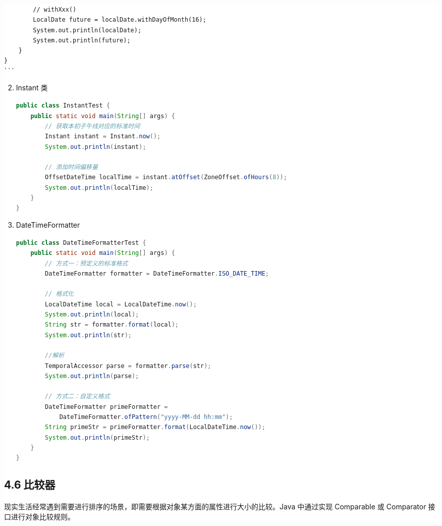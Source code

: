             // withXxx()
            LocalDate future = localDate.withDayOfMonth(16);
            System.out.println(localDate);
            System.out.println(future);
        }
    }
    ```

2. Instant 类

    ```java
    public class InstantTest {
        public static void main(String[] args) {
            // 获取本初子午线对应的标准时间
            Instant instant = Instant.now();
            System.out.println(instant);

            // 添加时间偏移量
            OffsetDateTime localTime = instant.atOffset(ZoneOffset.ofHours(8));
            System.out.println(localTime);
        }
    }
    ```

3. DateTimeFormatter

    ```java
    public class DateTimeFormatterTest {
        public static void main(String[] args) {
            // 方式一：预定义的标准格式
            DateTimeFormatter formatter = DateTimeFormatter.ISO_DATE_TIME;

            // 格式化
            LocalDateTime local = LocalDateTime.now();
            System.out.println(local);
            String str = formatter.format(local);
            System.out.println(str);

            //解析
            TemporalAccessor parse = formatter.parse(str);
            System.out.println(parse);

            // 方式二：自定义格式
            DateTimeFormatter primeFormatter =
                DateTimeFormatter.ofPattern("yyyy-MM-dd hh:mm");
            String primeStr = primeFormatter.format(LocalDateTime.now());
            System.out.println(primeStr);
        }
    }
    ```

## 4.6 比较器

现实生活经常遇到需要进行排序的场景，即需要根据对象某方面的属性进行大小的比较。Java 中通过实现 Comparable 或 Comparator 接口进行对象比较规则。
